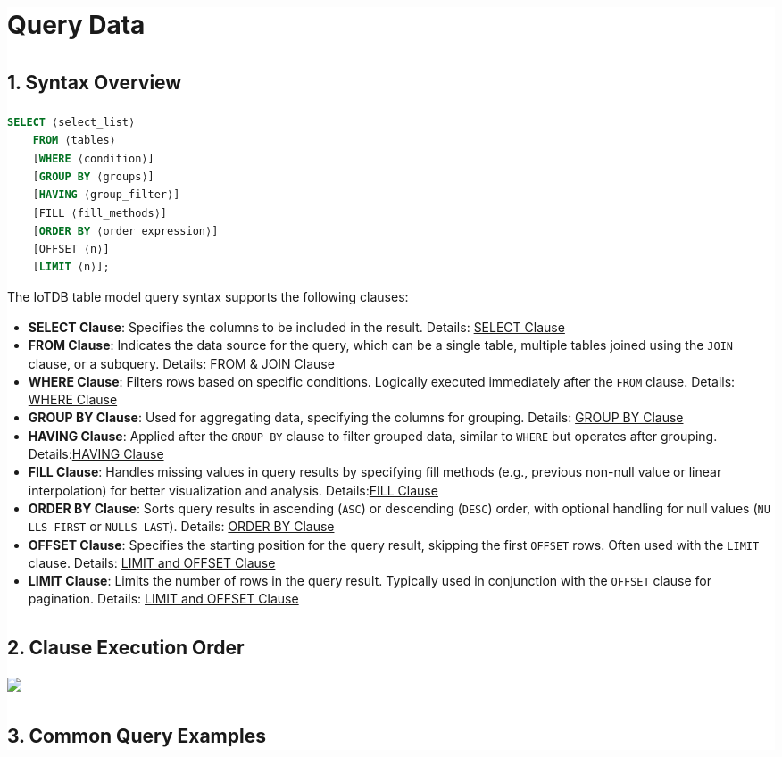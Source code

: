

# Query Data

## 1. Syntax Overview

```SQL
SELECT ⟨select_list⟩
    FROM ⟨tables⟩
    [WHERE ⟨condition⟩]
    [GROUP BY ⟨groups⟩]
    [HAVING ⟨group_filter⟩]
    [FILL ⟨fill_methods⟩]
    [ORDER BY ⟨order_expression⟩]
    [OFFSET ⟨n⟩]
    [LIMIT ⟨n⟩];
```

The IoTDB table model query syntax supports the following clauses:

- **SELECT Clause**: Specifies the columns to be included in the result. Details: [SELECT Clause](../SQL-Manual/Select-Clause.md)
- **FROM Clause**: Indicates the data source for the query, which can be a single table, multiple tables joined using the `JOIN` clause, or a subquery. Details: [FROM & JOIN Clause](../SQL-Manual/From-Join-Clause.md)
- **WHERE Clause**: Filters rows based on specific conditions. Logically executed immediately after the `FROM` clause. Details: [WHERE Clause](../SQL-Manual/Where-Clause.md)
- **GROUP BY Clause**: Used for aggregating data, specifying the columns for grouping. Details: [GROUP BY Clause](../SQL-Manual/GroupBy-Clause.md)
- **HAVING Clause**: Applied after the `GROUP BY` clause to filter grouped data, similar to `WHERE` but operates after grouping. Details:[HAVING Clause](../SQL-Manual/Having-Clause.md)
- **FILL Clause**: Handles missing values in query results by specifying fill methods (e.g., previous non-null value or linear interpolation) for better visualization and analysis. Details:[FILL Clause](../SQL-Manual/Fill-Clause.md)
- **ORDER BY Clause**: Sorts query results in ascending (`ASC`) or descending (`DESC`) order, with optional handling for null values (`NULLS FIRST` or `NULLS LAST`). Details: [ORDER BY Clause](../SQL-Manual/OrderBy-Clause.md)
- **OFFSET Clause**: Specifies the starting position for the query result, skipping the first `OFFSET` rows. Often used with the `LIMIT` clause. Details: [LIMIT and OFFSET Clause](../SQL-Manual/Limit-Offset-Clause.md)
- **LIMIT Clause**: Limits the number of rows in the query result. Typically used in conjunction with the `OFFSET` clause for pagination. Details: [LIMIT and OFFSET Clause](../SQL-Manual/Limit-Offset-Clause.md)

## 2. Clause Execution Order

![](/img/%E5%AD%90%E5%8F%A5%E6%89%A7%E8%A1%8C%E9%A1%BA%E5%BA%8F01.png)


## 3. Common Query Examples
